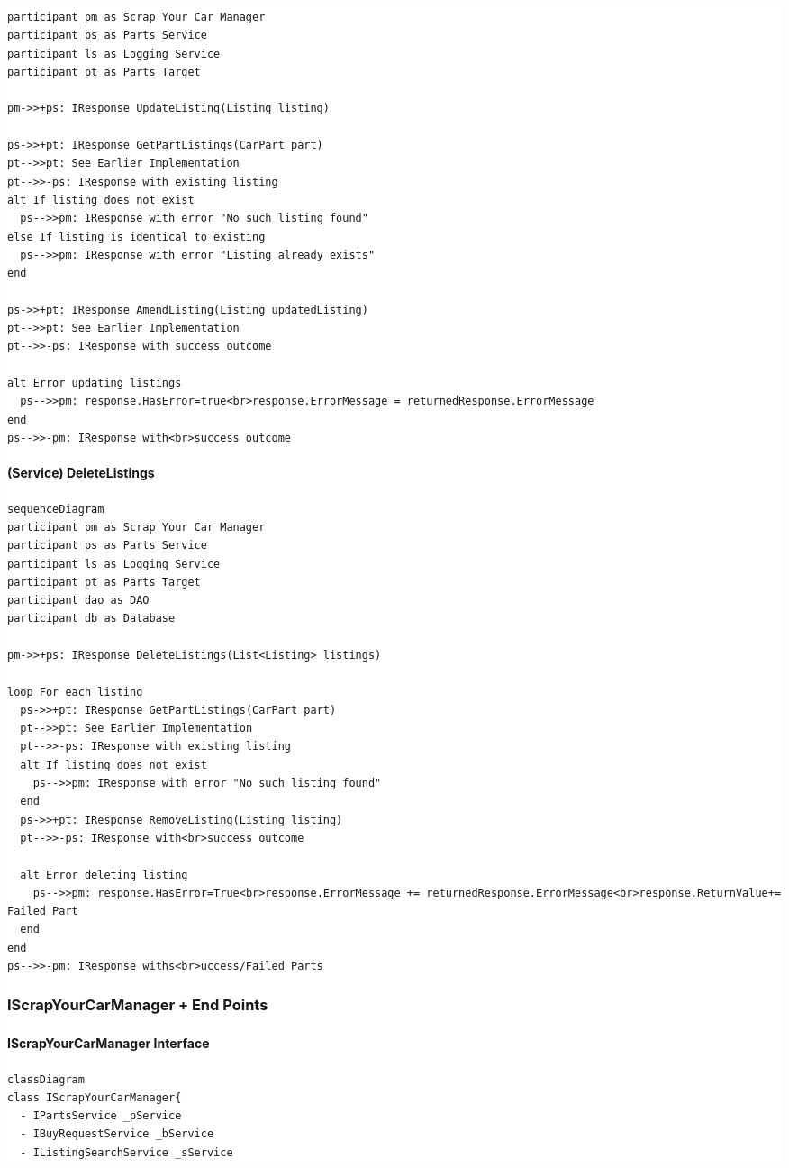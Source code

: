 ```mermaid
participant pm as Scrap Your Car Manager
participant ps as Parts Service
participant ls as Logging Service
participant pt as Parts Target

pm->>+ps: IResponse UpdateListing(Listing listing)

ps->>+pt: IResponse GetPartListings(CarPart part)
pt-->>pt: See Earlier Implementation
pt-->>-ps: IResponse with existing listing
alt If listing does not exist
  ps-->>pm: IResponse with error "No such listing found"
else If listing is identical to existing
  ps-->>pm: IResponse with error "Listing already exists"
end

ps->>+pt: IResponse AmendListing(Listing updatedListing)
pt-->>pt: See Earlier Implementation
pt-->>-ps: IResponse with success outcome

alt Error updating listings
  ps-->>pm: response.HasError=true<br>response.ErrorMessage = returnedResponse.ErrorMessage
end
ps-->>-pm: IResponse with<br>success outcome
```
#### (Service) DeleteListings
```mermaid
sequenceDiagram
participant pm as Scrap Your Car Manager
participant ps as Parts Service
participant ls as Logging Service
participant pt as Parts Target
participant dao as DAO
participant db as Database

pm->>+ps: IResponse DeleteListings(List<Listing> listings)

loop For each listing
  ps->>+pt: IResponse GetPartListings(CarPart part)
  pt-->>pt: See Earlier Implementation
  pt-->>-ps: IResponse with existing listing
  alt If listing does not exist
    ps-->>pm: IResponse with error "No such listing found"
  end
  ps->>+pt: IResponse RemoveListing(Listing listing)
  pt-->>-ps: IResponse with<br>success outcome

  alt Error deleting listing
    ps-->>pm: response.HasError=True<br>response.ErrorMessage += returnedResponse.ErrorMessage<br>response.ReturnValue+= Failed Part
  end
end
ps-->>-pm: IResponse withs<br>uccess/Failed Parts
```
### IScrapYourCarManager + End Points
#### IScrapYourCarManager Interface
```mermaid
classDiagram
class IScrapYourCarManager{
  - IPartsService _pService
  - IBuyRequestService _bService
  - IListingSearchService _sService
```